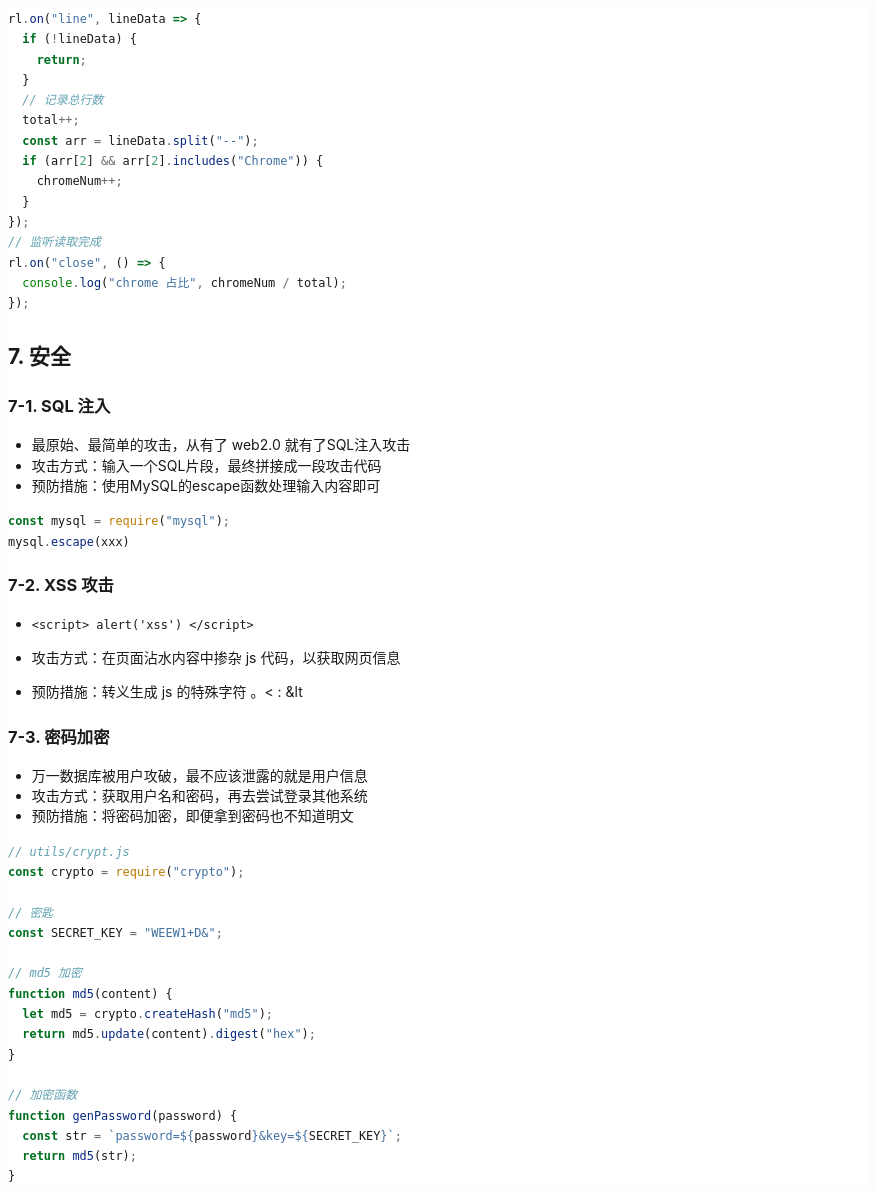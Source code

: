```js
rl.on("line", lineData => {
  if (!lineData) {
    return;
  }
  // 记录总行数
  total++;
  const arr = lineData.split("--");
  if (arr[2] && arr[2].includes("Chrome")) {
    chromeNum++;
  }
});
// 监听读取完成
rl.on("close", () => {
  console.log("chrome 占比", chromeNum / total);
});
```



## 7. 安全

### 7-1. SQL 注入

- 最原始、最简单的攻击，从有了 web2.0 就有了SQL注入攻击
- 攻击方式：输入一个SQL片段，最终拼接成一段攻击代码
- 预防措施：使用MySQL的escape函数处理输入内容即可

```js
const mysql = require("mysql");
mysql.escape(xxx)
```



### 7-2. XSS 攻击

- `<script> alert('xss') </script>`

- 攻击方式：在页面沾水内容中掺杂 js 代码，以获取网页信息
- 预防措施：转义生成 js 的特殊字符 。< : &lt



### 7-3. 密码加密

- 万一数据库被用户攻破，最不应该泄露的就是用户信息
- 攻击方式：获取用户名和密码，再去尝试登录其他系统
- 预防措施：将密码加密，即便拿到密码也不知道明文

```js
// utils/crypt.js
const crypto = require("crypto");

// 密匙
const SECRET_KEY = "WEEW1+D&";

// md5 加密
function md5(content) {
  let md5 = crypto.createHash("md5");
  return md5.update(content).digest("hex");
}

// 加密函数
function genPassword(password) {
  const str = `password=${password}&key=${SECRET_KEY}`;
  return md5(str);
}

```